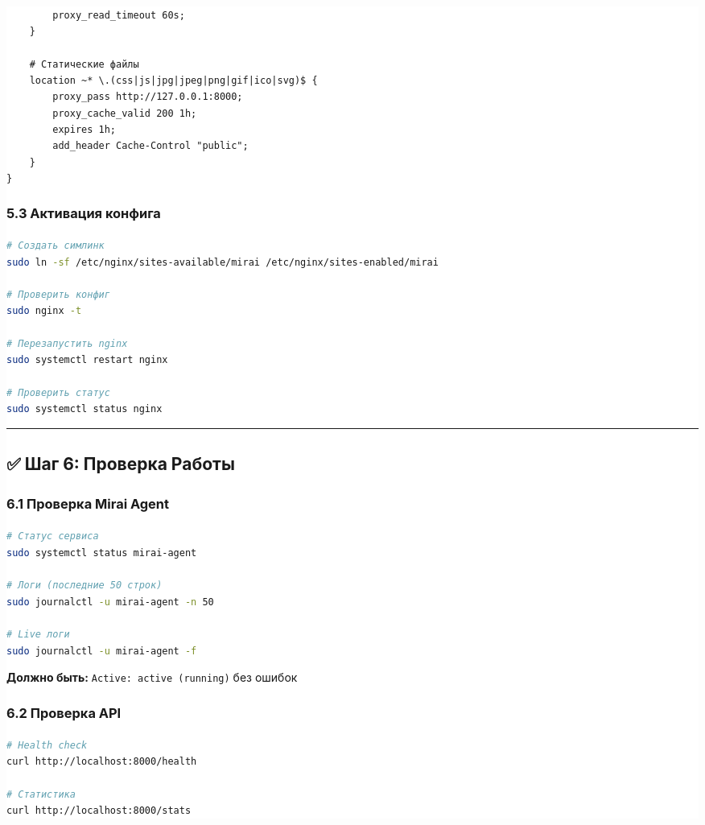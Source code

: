 ```nginx
        proxy_read_timeout 60s;
    }
    
    # Статические файлы
    location ~* \.(css|js|jpg|jpeg|png|gif|ico|svg)$ {
        proxy_pass http://127.0.0.1:8000;
        proxy_cache_valid 200 1h;
        expires 1h;
        add_header Cache-Control "public";
    }
}
```

### 5.3 Активация конфига

```bash
# Создать симлинк
sudo ln -sf /etc/nginx/sites-available/mirai /etc/nginx/sites-enabled/mirai

# Проверить конфиг
sudo nginx -t

# Перезапустить nginx
sudo systemctl restart nginx

# Проверить статус
sudo systemctl status nginx
```

---

## ✅ Шаг 6: Проверка Работы

### 6.1 Проверка Mirai Agent

```bash
# Статус сервиса
sudo systemctl status mirai-agent

# Логи (последние 50 строк)
sudo journalctl -u mirai-agent -n 50

# Live логи
sudo journalctl -u mirai-agent -f
```

**Должно быть:** `Active: active (running)` без ошибок

### 6.2 Проверка API

```bash
# Health check
curl http://localhost:8000/health

# Статистика
curl http://localhost:8000/stats
```
